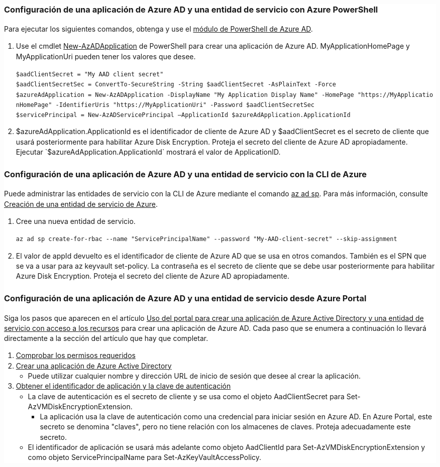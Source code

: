 ### <a name="set-up-an-azure-ad-app-and-service-principal-with-azure-powershell"></a>Configuración de una aplicación de Azure AD y una entidad de servicio con Azure PowerShell 
Para ejecutar los siguientes comandos, obtenga y use el [módulo de PowerShell de Azure AD](/powershell/azure/active-directory/install-adv2). 

1. Use el cmdlet [New-AzADApplication](/powershell/module/az.resources/new-azadapplication) de PowerShell para crear una aplicación de Azure AD. MyApplicationHomePage y MyApplicationUri pueden tener los valores que desee.

     ```azurepowershell
     $aadClientSecret = "My AAD client secret"
     $aadClientSecretSec = ConvertTo-SecureString -String $aadClientSecret -AsPlainText -Force
     $azureAdApplication = New-AzADApplication -DisplayName "My Application Display Name" -HomePage "https://MyApplicationHomePage" -IdentifierUris "https://MyApplicationUri" -Password $aadClientSecretSec
     $servicePrincipal = New-AzADServicePrincipal –ApplicationId $azureAdApplication.ApplicationId
     ```

3. $azureAdApplication.ApplicationId es el identificador de cliente de Azure AD y $aadClientSecret es el secreto de cliente que usará posteriormente para habilitar Azure Disk Encryption. Proteja el secreto del cliente de Azure AD apropiadamente. Ejecutar `$azureAdApplication.ApplicationId` mostrará el valor de ApplicationID.


### <a name="set-up-an-azure-ad-app-and-service-principal-with-azure-cli"></a>Configuración de una aplicación de Azure AD y una entidad de servicio con la CLI de Azure

Puede administrar las entidades de servicio con la CLI de Azure mediante el comando [az ad sp](/cli/azure/ad/sp). Para más información, consulte [Creación de una entidad de servicio de Azure](/cli/azure/create-an-azure-service-principal-azure-cli).

1. Cree una nueva entidad de servicio.
     
     ```azurecli-interactive
     az ad sp create-for-rbac --name "ServicePrincipalName" --password "My-AAD-client-secret" --skip-assignment 
     ```
3.  El valor de appId devuelto es el identificador de cliente de Azure AD que se usa en otros comandos. También es el SPN que se va a usar para az keyvault set-policy. La contraseña es el secreto de cliente que se debe usar posteriormente para habilitar Azure Disk Encryption. Proteja el secreto del cliente de Azure AD apropiadamente.
 
### <a name="set-up-an-azure-ad-app-and-service-principal-though-the-azure-portal"></a>Configuración de una aplicación de Azure AD y una entidad de servicio desde Azure Portal
Siga los pasos que aparecen en el artículo [Uso del portal para crear una aplicación de Azure Active Directory y una entidad de servicio con acceso a los recursos](../../active-directory/develop/howto-create-service-principal-portal.md) para crear una aplicación de Azure AD. Cada paso que se enumera a continuación lo llevará directamente a la sección del artículo que hay que completar. 

1. [Comprobar los permisos requeridos](../../active-directory/develop/howto-create-service-principal-portal.md#permissions-required-for-registering-an-app)
2. [Crear una aplicación de Azure Active Directory](../../active-directory/develop/howto-create-service-principal-portal.md#register-an-application-with-azure-ad-and-create-a-service-principal) 
     - Puede utilizar cualquier nombre y dirección URL de inicio de sesión que desee al crear la aplicación.
3. [Obtener el identificador de aplicación y la clave de autenticación](../../active-directory/develop/howto-create-service-principal-portal.md#get-tenant-and-app-id-values-for-signing-in) 
     - La clave de autenticación es el secreto de cliente y se usa como el objeto AadClientSecret para Set-AzVMDiskEncryptionExtension. 
        - La aplicación usa la clave de autenticación como una credencial para iniciar sesión en Azure AD. En Azure Portal, este secreto se denomina "claves", pero no tiene relación con los almacenes de claves. Proteja adecuadamente este secreto. 
     - El identificador de aplicación se usará más adelante como objeto AadClientId para Set-AzVMDiskEncryptionExtension y como objeto ServicePrincipalName para Set-AzKeyVaultAccessPolicy. 